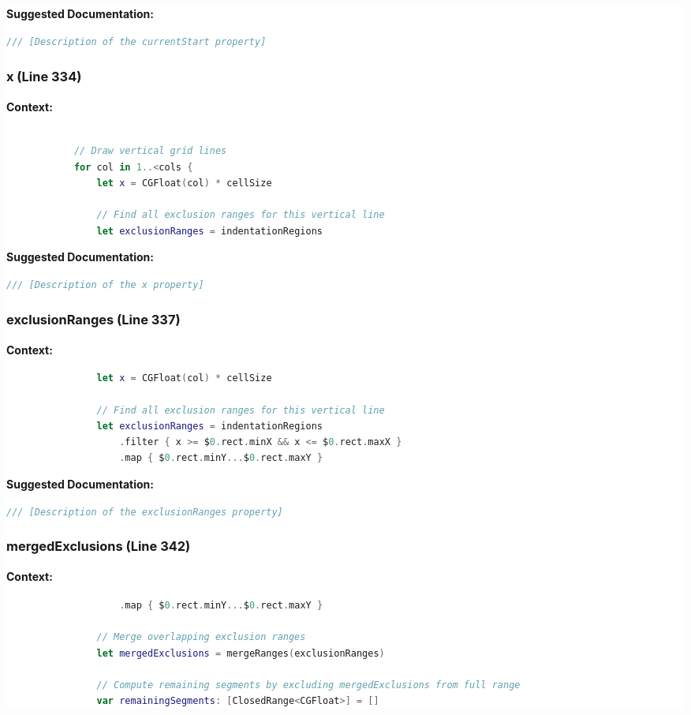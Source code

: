 **Suggested Documentation:**

```swift
/// [Description of the currentStart property]
```

### x (Line 334)

**Context:**

```swift

            // Draw vertical grid lines
            for col in 1..<cols {
                let x = CGFloat(col) * cellSize

                // Find all exclusion ranges for this vertical line
                let exclusionRanges = indentationRegions
```

**Suggested Documentation:**

```swift
/// [Description of the x property]
```

### exclusionRanges (Line 337)

**Context:**

```swift
                let x = CGFloat(col) * cellSize

                // Find all exclusion ranges for this vertical line
                let exclusionRanges = indentationRegions
                    .filter { x >= $0.rect.minX && x <= $0.rect.maxX }
                    .map { $0.rect.minY...$0.rect.maxY }

```

**Suggested Documentation:**

```swift
/// [Description of the exclusionRanges property]
```

### mergedExclusions (Line 342)

**Context:**

```swift
                    .map { $0.rect.minY...$0.rect.maxY }

                // Merge overlapping exclusion ranges
                let mergedExclusions = mergeRanges(exclusionRanges)

                // Compute remaining segments by excluding mergedExclusions from full range
                var remainingSegments: [ClosedRange<CGFloat>] = []
```
